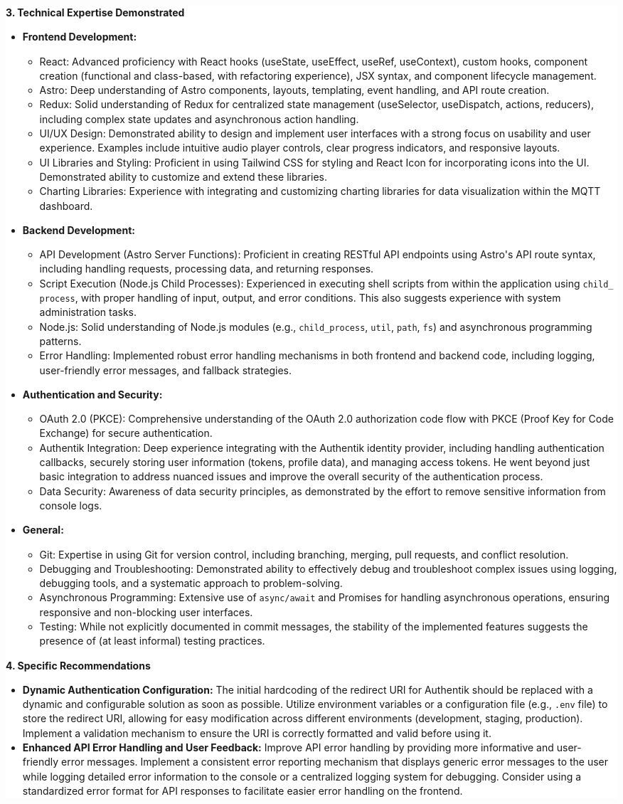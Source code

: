
**3. Technical Expertise Demonstrated**

*   **Frontend Development:**
    *   React: Advanced proficiency with React hooks (useState, useEffect, useRef, useContext), custom hooks, component creation (functional and class-based, with refactoring experience), JSX syntax, and component lifecycle management.
    *   Astro: Deep understanding of Astro components, layouts, templating, event handling, and API route creation.
    *   Redux: Solid understanding of Redux for centralized state management (useSelector, useDispatch, actions, reducers), including complex state updates and asynchronous action handling.
    *   UI/UX Design: Demonstrated ability to design and implement user interfaces with a strong focus on usability and user experience. Examples include intuitive audio player controls, clear progress indicators, and responsive layouts.
    *   UI Libraries and Styling: Proficient in using Tailwind CSS for styling and React Icon for incorporating icons into the UI. Demonstrated ability to customize and extend these libraries.
    *   Charting Libraries: Experience with integrating and customizing charting libraries for data visualization within the MQTT dashboard.

*   **Backend Development:**
    *   API Development (Astro Server Functions): Proficient in creating RESTful API endpoints using Astro's API route syntax, including handling requests, processing data, and returning responses.
    *   Script Execution (Node.js Child Processes): Experienced in executing shell scripts from within the application using `child_process`, with proper handling of input, output, and error conditions. This also suggests experience with system administration tasks.
    *   Node.js: Solid understanding of Node.js modules (e.g., `child_process`, `util`, `path`, `fs`) and asynchronous programming patterns.
    *   Error Handling: Implemented robust error handling mechanisms in both frontend and backend code, including logging, user-friendly error messages, and fallback strategies.

*   **Authentication and Security:**
    *   OAuth 2.0 (PKCE): Comprehensive understanding of the OAuth 2.0 authorization code flow with PKCE (Proof Key for Code Exchange) for secure authentication.
    *   Authentik Integration:  Deep experience integrating with the Authentik identity provider, including handling authentication callbacks, securely storing user information (tokens, profile data), and managing access tokens. He went beyond just basic integration to address nuanced issues and improve the overall security of the authentication process.
    *   Data Security:  Awareness of data security principles, as demonstrated by the effort to remove sensitive information from console logs.

*   **General:**
    *   Git:  Expertise in using Git for version control, including branching, merging, pull requests, and conflict resolution.
    *   Debugging and Troubleshooting: Demonstrated ability to effectively debug and troubleshoot complex issues using logging, debugging tools, and a systematic approach to problem-solving.
    *   Asynchronous Programming: Extensive use of `async/await` and Promises for handling asynchronous operations, ensuring responsive and non-blocking user interfaces.
    *   Testing:  While not explicitly documented in commit messages, the stability of the implemented features suggests the presence of (at least informal) testing practices.

**4. Specific Recommendations**

*   **Dynamic Authentication Configuration:** The initial hardcoding of the redirect URI for Authentik should be replaced with a dynamic and configurable solution as soon as possible.  Utilize environment variables or a configuration file (e.g., `.env` file) to store the redirect URI, allowing for easy modification across different environments (development, staging, production).  Implement a validation mechanism to ensure the URI is correctly formatted and valid before using it.
*   **Enhanced API Error Handling and User Feedback:** Improve API error handling by providing more informative and user-friendly error messages.  Implement a consistent error reporting mechanism that displays generic error messages to the user while logging detailed error information to the console or a centralized logging system for debugging.  Consider using a standardized error format for API responses to facilitate easier error handling on the frontend.